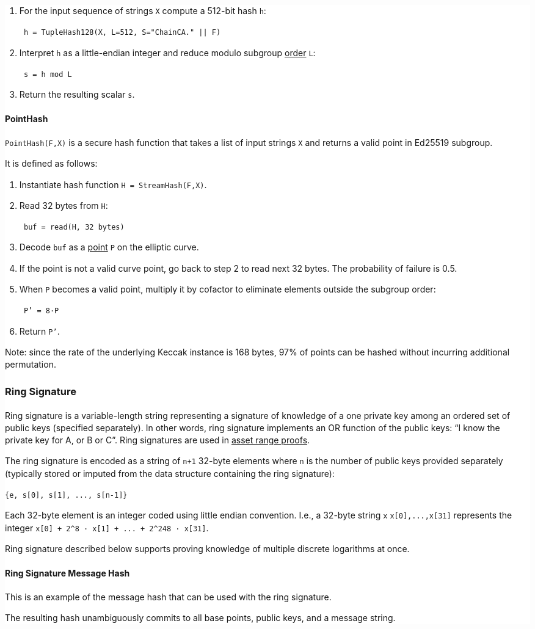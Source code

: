 1. For the input sequence of strings `X` compute a 512-bit hash `h`:

        h = TupleHash128(X, L=512, S="ChainCA." || F)

2. Interpret `h` as a little-endian integer and reduce modulo subgroup [order](#elliptic-curve) `L`:

        s = h mod L

3. Return the resulting scalar `s`.

#### PointHash

`PointHash(F,X)` is a secure hash function that takes a list of input strings `X` and returns a valid point in Ed25519 subgroup.

It is defined as follows:

1. Instantiate hash function `H = StreamHash(F,X)`.
2. Read 32 bytes from `H`:

        buf = read(H, 32 bytes)

3. Decode `buf` as a [point](#point) `P` on the elliptic curve.
4. If the point is not a valid curve point, go back to step 2 to read next 32 bytes. The probability of failure is 0.5.
5. When `P` becomes a valid point, multiply it by cofactor to eliminate elements outside the subgroup order:

        P’ = 8·P

6. Return `P’`.

Note: since the rate of the underlying Keccak instance is 168 bytes, 97% of points can be hashed without incurring additional permutation.


### Ring Signature

Ring signature is a variable-length string representing a signature of knowledge of a one private key among an ordered set of public keys (specified separately). In other words, ring signature implements an OR function of the public keys: “I know the private key for A, or B or C”. Ring signatures are used in [asset range proofs](#asset-range-proof).

The ring signature is encoded as a string of `n+1` 32-byte elements where `n` is the number of public keys provided separately (typically stored or imputed from the data structure containing the ring signature):

    {e, s[0], s[1], ..., s[n-1]}

Each 32-byte element is an integer coded using little endian convention. I.e., a 32-byte string `x` `x[0],...,x[31]` represents the integer `x[0] + 2^8 · x[1] + ... + 2^248 · x[31]`.

Ring signature described below supports proving knowledge of multiple discrete logarithms at once.

#### Ring Signature Message Hash

This is an example of the message hash that can be used with the ring signature.

The resulting hash unambiguously commits to all base points, public keys, and a message string.

